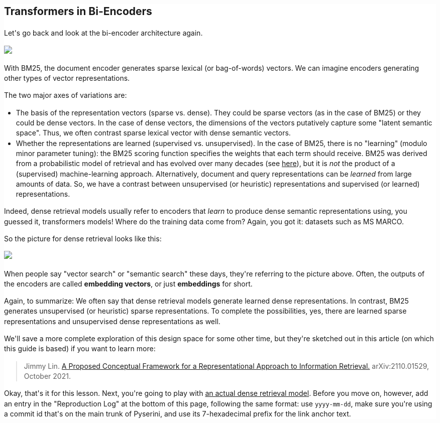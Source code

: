 ## Transformers in Bi-Encoders

Let's go back and look at the bi-encoder architecture again.

<img src="images/architecture-biencoder.png" width="400" />

With BM25, the document encoder generates sparse lexical (or bag-of-words) vectors.
We can imagine encoders generating other types of vector representations.

The two major axes of variations are:

+ The basis of the representation vectors (sparse vs. dense).
They could be sparse vectors (as in the case of BM25) or they could be dense vectors.
In the case of dense vectors, the dimensions of the vectors putatively capture some "latent semantic space".
Thus, we often contrast sparse lexical vector with dense semantic vectors.
+ Whether the representations are learned (supervised vs. unsupervised).
In the case of BM25, there is no "learning" (modulo minor parameter tuning): the BM25 scoring function specifies the weights that each term should receive.
BM25 was derived from a probabilistic model of retrieval and has evolved over many decades (see [here](https://www.staff.city.ac.uk/~sbrp622/papers/foundations_bm25_review.pdf)), but it is _not_ the product of a (supervised) machine-learning approach.
Alternatively, document and query representations can be _learned_ from large amounts of data.
So, we have a contrast between unsupervised (or heuristic) representations and supervised (or learned) representations.

Indeed, dense retrieval models usually refer to encoders that _learn_ to produce dense semantic representations using, you guessed it, transformers models!
Where do the training data come from?
Again, you got it: datasets such as MS MARCO.

So the picture for dense retrieval looks like this:

<img src="images/architecture-dense.png" width="400" />

When people say "vector search" or "semantic search" these days, they're referring to the picture above.
Often, the outputs of the encoders are called **embedding vectors**, or just **embeddings** for short.

Again, to summarize:
We often say that dense retrieval models generate learned dense representations.
In contrast, BM25 generates unsupervised (or heuristic) sparse representations.
To complete the possibilities, yes, there are learned sparse representations and unsupervised dense representations as well.

We'll save a more complete exploration of this design space for some other time, but they're sketched out in this article (on which this guide is based) if you want to learn more:

> Jimmy Lin. [A Proposed Conceptual Framework for a Representational Approach to Information Retrieval.](https://arxiv.org/abs/2110.01529) arXiv:2110.01529, October 2021.

Okay, that's it for this lesson.
Next, you're going to play with [an actual dense retrieval model](experiments-nfcorpus.md).
Before you move on, however, add an entry in the "Reproduction Log" at the bottom of this page, following the same format: use `yyyy-mm-dd`, make sure you're using a commit id that's on the main trunk of Pyserini, and use its 7-hexadecimal prefix for the link anchor text.
